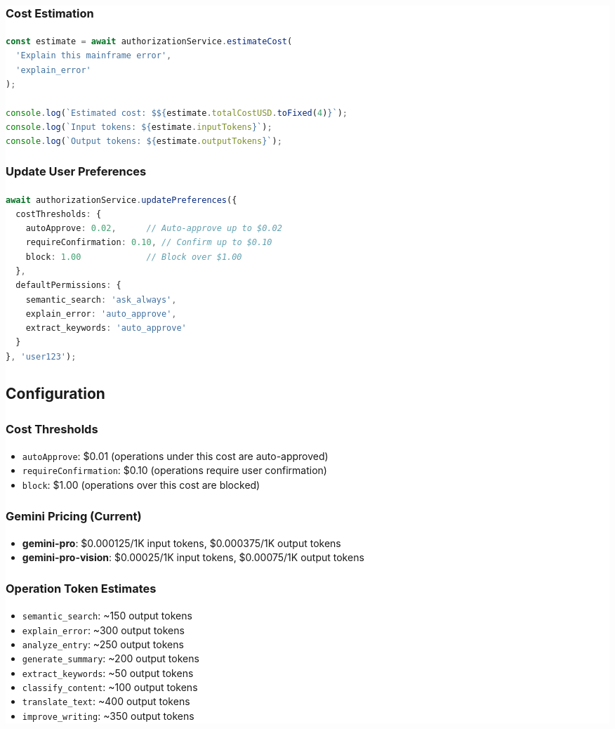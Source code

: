 ### Cost Estimation

```typescript
const estimate = await authorizationService.estimateCost(
  'Explain this mainframe error',
  'explain_error'
);

console.log(`Estimated cost: $${estimate.totalCostUSD.toFixed(4)}`);
console.log(`Input tokens: ${estimate.inputTokens}`);
console.log(`Output tokens: ${estimate.outputTokens}`);
```

### Update User Preferences

```typescript
await authorizationService.updatePreferences({
  costThresholds: {
    autoApprove: 0.02,      // Auto-approve up to $0.02
    requireConfirmation: 0.10, // Confirm up to $0.10
    block: 1.00             // Block over $1.00
  },
  defaultPermissions: {
    semantic_search: 'ask_always',
    explain_error: 'auto_approve',
    extract_keywords: 'auto_approve'
  }
}, 'user123');
```

## Configuration

### Cost Thresholds

- `autoApprove`: $0.01 (operations under this cost are auto-approved)
- `requireConfirmation`: $0.10 (operations require user confirmation)
- `block`: $1.00 (operations over this cost are blocked)

### Gemini Pricing (Current)

- **gemini-pro**: $0.000125/1K input tokens, $0.000375/1K output tokens
- **gemini-pro-vision**: $0.00025/1K input tokens, $0.00075/1K output tokens

### Operation Token Estimates

- `semantic_search`: ~150 output tokens
- `explain_error`: ~300 output tokens
- `analyze_entry`: ~250 output tokens
- `generate_summary`: ~200 output tokens
- `extract_keywords`: ~50 output tokens
- `classify_content`: ~100 output tokens
- `translate_text`: ~400 output tokens
- `improve_writing`: ~350 output tokens
